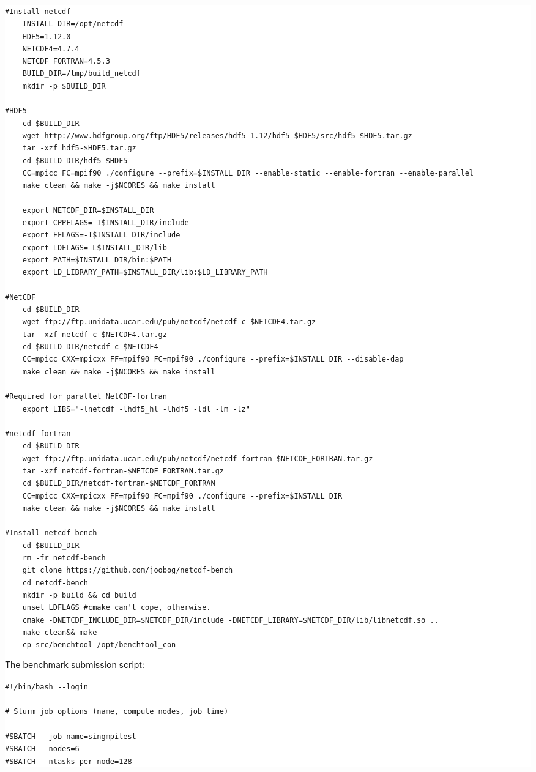 ~~~
#Install netcdf
    INSTALL_DIR=/opt/netcdf
    HDF5=1.12.0
    NETCDF4=4.7.4
    NETCDF_FORTRAN=4.5.3
    BUILD_DIR=/tmp/build_netcdf
    mkdir -p $BUILD_DIR

#HDF5
    cd $BUILD_DIR
    wget http://www.hdfgroup.org/ftp/HDF5/releases/hdf5-1.12/hdf5-$HDF5/src/hdf5-$HDF5.tar.gz
    tar -xzf hdf5-$HDF5.tar.gz
    cd $BUILD_DIR/hdf5-$HDF5
    CC=mpicc FC=mpif90 ./configure --prefix=$INSTALL_DIR --enable-static --enable-fortran --enable-parallel
    make clean && make -j$NCORES && make install

    export NETCDF_DIR=$INSTALL_DIR
    export CPPFLAGS=-I$INSTALL_DIR/include
    export FFLAGS=-I$INSTALL_DIR/include
    export LDFLAGS=-L$INSTALL_DIR/lib 
    export PATH=$INSTALL_DIR/bin:$PATH
    export LD_LIBRARY_PATH=$INSTALL_DIR/lib:$LD_LIBRARY_PATH

#NetCDF
    cd $BUILD_DIR
    wget ftp://ftp.unidata.ucar.edu/pub/netcdf/netcdf-c-$NETCDF4.tar.gz
    tar -xzf netcdf-c-$NETCDF4.tar.gz
    cd $BUILD_DIR/netcdf-c-$NETCDF4
    CC=mpicc CXX=mpicxx FF=mpif90 FC=mpif90 ./configure --prefix=$INSTALL_DIR --disable-dap
    make clean && make -j$NCORES && make install

#Required for parallel NetCDF-fortran
    export LIBS="-lnetcdf -lhdf5_hl -lhdf5 -ldl -lm -lz"

#netcdf-fortran
    cd $BUILD_DIR
    wget ftp://ftp.unidata.ucar.edu/pub/netcdf/netcdf-fortran-$NETCDF_FORTRAN.tar.gz
    tar -xzf netcdf-fortran-$NETCDF_FORTRAN.tar.gz
    cd $BUILD_DIR/netcdf-fortran-$NETCDF_FORTRAN
    CC=mpicc CXX=mpicxx FF=mpif90 FC=mpif90 ./configure --prefix=$INSTALL_DIR
    make clean && make -j$NCORES && make install

#Install netcdf-bench
    cd $BUILD_DIR
    rm -fr netcdf-bench
    git clone https://github.com/joobog/netcdf-bench
    cd netcdf-bench
    mkdir -p build && cd build
    unset LDFLAGS #cmake can't cope, otherwise.
    cmake -DNETCDF_INCLUDE_DIR=$NETCDF_DIR/include -DNETCDF_LIBRARY=$NETCDF_DIR/lib/libnetcdf.so ..
    make clean&& make
    cp src/benchtool /opt/benchtool_con
~~~
The benchmark submission script:
~~~
#!/bin/bash --login

# Slurm job options (name, compute nodes, job time)

#SBATCH --job-name=singmpitest
#SBATCH --nodes=6
#SBATCH --ntasks-per-node=128
~~~